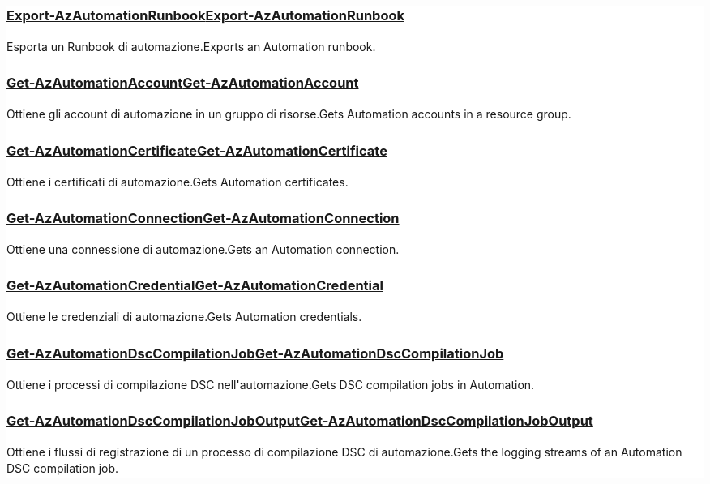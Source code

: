 ### [<span data-ttu-id="33ab7-109">Export-AzAutomationRunbook</span><span class="sxs-lookup"><span data-stu-id="33ab7-109">Export-AzAutomationRunbook</span></span>](Export-AzAutomationRunbook.md)
<span data-ttu-id="33ab7-110">Esporta un Runbook di automazione.</span><span class="sxs-lookup"><span data-stu-id="33ab7-110">Exports an Automation runbook.</span></span>

### [<span data-ttu-id="33ab7-111">Get-AzAutomationAccount</span><span class="sxs-lookup"><span data-stu-id="33ab7-111">Get-AzAutomationAccount</span></span>](Get-AzAutomationAccount.md)
<span data-ttu-id="33ab7-112">Ottiene gli account di automazione in un gruppo di risorse.</span><span class="sxs-lookup"><span data-stu-id="33ab7-112">Gets Automation accounts in a resource group.</span></span>

### [<span data-ttu-id="33ab7-113">Get-AzAutomationCertificate</span><span class="sxs-lookup"><span data-stu-id="33ab7-113">Get-AzAutomationCertificate</span></span>](Get-AzAutomationCertificate.md)
<span data-ttu-id="33ab7-114">Ottiene i certificati di automazione.</span><span class="sxs-lookup"><span data-stu-id="33ab7-114">Gets Automation certificates.</span></span>

### [<span data-ttu-id="33ab7-115">Get-AzAutomationConnection</span><span class="sxs-lookup"><span data-stu-id="33ab7-115">Get-AzAutomationConnection</span></span>](Get-AzAutomationConnection.md)
<span data-ttu-id="33ab7-116">Ottiene una connessione di automazione.</span><span class="sxs-lookup"><span data-stu-id="33ab7-116">Gets an Automation connection.</span></span>

### [<span data-ttu-id="33ab7-117">Get-AzAutomationCredential</span><span class="sxs-lookup"><span data-stu-id="33ab7-117">Get-AzAutomationCredential</span></span>](Get-AzAutomationCredential.md)
<span data-ttu-id="33ab7-118">Ottiene le credenziali di automazione.</span><span class="sxs-lookup"><span data-stu-id="33ab7-118">Gets Automation credentials.</span></span>

### [<span data-ttu-id="33ab7-119">Get-AzAutomationDscCompilationJob</span><span class="sxs-lookup"><span data-stu-id="33ab7-119">Get-AzAutomationDscCompilationJob</span></span>](Get-AzAutomationDscCompilationJob.md)
<span data-ttu-id="33ab7-120">Ottiene i processi di compilazione DSC nell'automazione.</span><span class="sxs-lookup"><span data-stu-id="33ab7-120">Gets DSC compilation jobs in Automation.</span></span>

### [<span data-ttu-id="33ab7-121">Get-AzAutomationDscCompilationJobOutput</span><span class="sxs-lookup"><span data-stu-id="33ab7-121">Get-AzAutomationDscCompilationJobOutput</span></span>](Get-AzAutomationDscCompilationJobOutput.md)
<span data-ttu-id="33ab7-122">Ottiene i flussi di registrazione di un processo di compilazione DSC di automazione.</span><span class="sxs-lookup"><span data-stu-id="33ab7-122">Gets the logging streams of an Automation DSC compilation job.</span></span>
